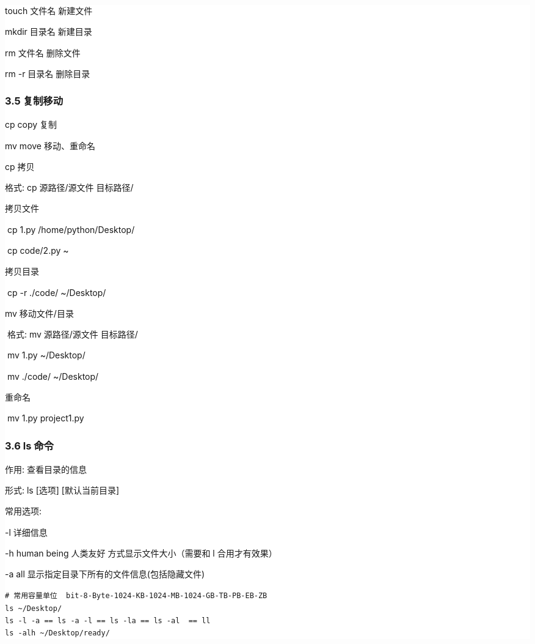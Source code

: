 touch 文件名   新建文件

mkdir 目录名  新建目录

rm 文件名       删除文件

rm -r 目录名  删除目录





### 3.5 复制移动

cp   copy  复制

mv  move 移动、重命名



cp  拷贝

格式:   cp 源路径/源文件 目标路径/

拷贝文件

​	cp 1.py /home/python/Desktop/

​	cp code/2.py ~

拷贝目录

​	cp -r ./code/ ~/Desktop/

mv 移动文件/目录

​	格式:  mv 源路径/源文件 目标路径/

​	mv 1.py ~/Desktop/

​	mv ./code/ ~/Desktop/



重命名

​	mv 1.py project1.py



### 3.6 ls 命令

作用:  查看目录的信息

形式:  ls [选项] [默认当前目录]  

常用选项:

-l   详细信息

-h  human being 人类友好 方式显示文件大小（需要和 l 合用才有效果）

-a  all  显示指定目录下所有的文件信息(包括隐藏文件)



```shell
# 常用容量单位  bit-8-Byte-1024-KB-1024-MB-1024-GB-TB-PB-EB-ZB
ls ~/Desktop/
ls -l -a == ls -a -l == ls -la == ls -al  == ll
ls -alh ~/Desktop/ready/
```
